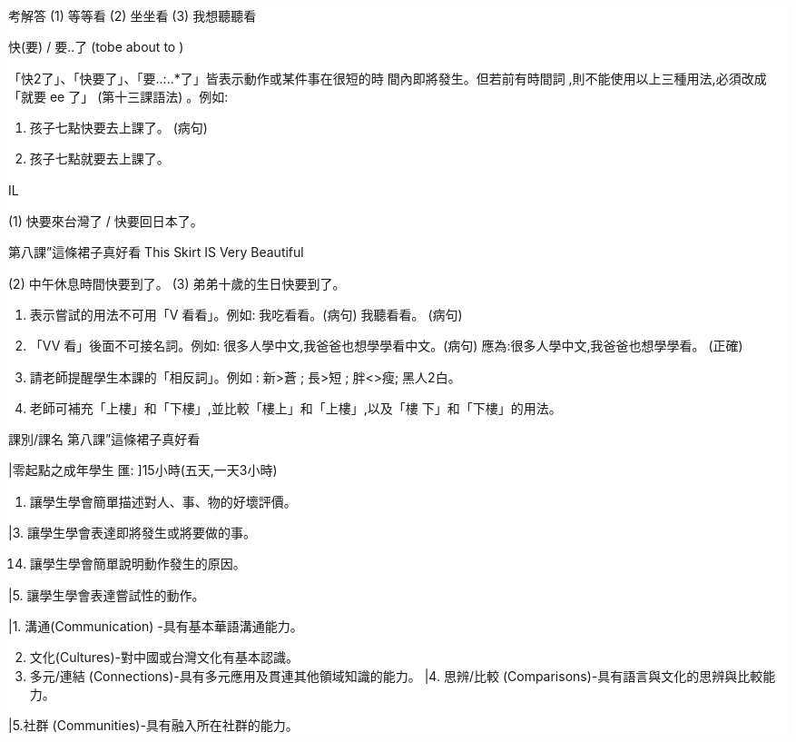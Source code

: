 考解答
(1) 等等看 (2) 坐坐看 (3) 我想聽聽看

快(要) / 要..了 (tobe about to )

「快2了」、「快要了」、「要..:..*了」皆表示動作或某件事在很短的時
間內即將發生。但若前有時間詞 ,則不能使用以上三種用法,必須改成「就要
ee 了」 (第十三課語法) 。例如:

1. 孩子七點快要去上課了。 (病句)

2. 孩子七點就要去上課了。

IL

(1) 快要來台灣了 / 快要回日本了。

第八課”這條裙子真好看
This Skirt IS Very Beautiful

(2) 中午休息時間快要到了。
(3) 弟弟十歲的生日快要到了。

1. 表示嘗試的用法不可用「V 看看」。例如:
我吃看看。(病句)
我聽看看。 (病句)

2. 「VV 看」後面不可接名詞。例如:
很多人學中文,我爸爸也想學學看中文。(病句)
應為:很多人學中文,我爸爸也想學學看。 (正確)

3. 請老師提醒學生本課的「相反詞」。例如 : 新>蒼 ; 長>短 ; 胖<>瘦;
黑人2白。

4. 老師可補充「上樓」和「下樓」,並比較「樓上」和「上樓」,以及「樓
下」和「下樓」的用法。

課別/課名                                第八課”這條裙子真好看

|零起點之成年學生  匯:    ]15小時(五天,一天3小時)

1. 讓學生學會簡單描述對人、事、物的好壞評價。

|3. 讓學生學會表達即將發生或將要做的事。

14. 讓學生學會簡單說明動作發生的原因。

|5. 讓學生學會表達嘗試性的動作。

|1. 溝通(Communication) -具有基本華語溝通能力。

2. 文化(Cultures)-對中國或台灣文化有基本認識。
3. 多元/連結 (Connections)-具有多元應用及貫連其他領域知識的能力。
|4. 思辨/比較 (Comparisons)-具有語言與文化的思辨與比較能力。

|5.社群 (Communities)-具有融入所在社群的能力。
